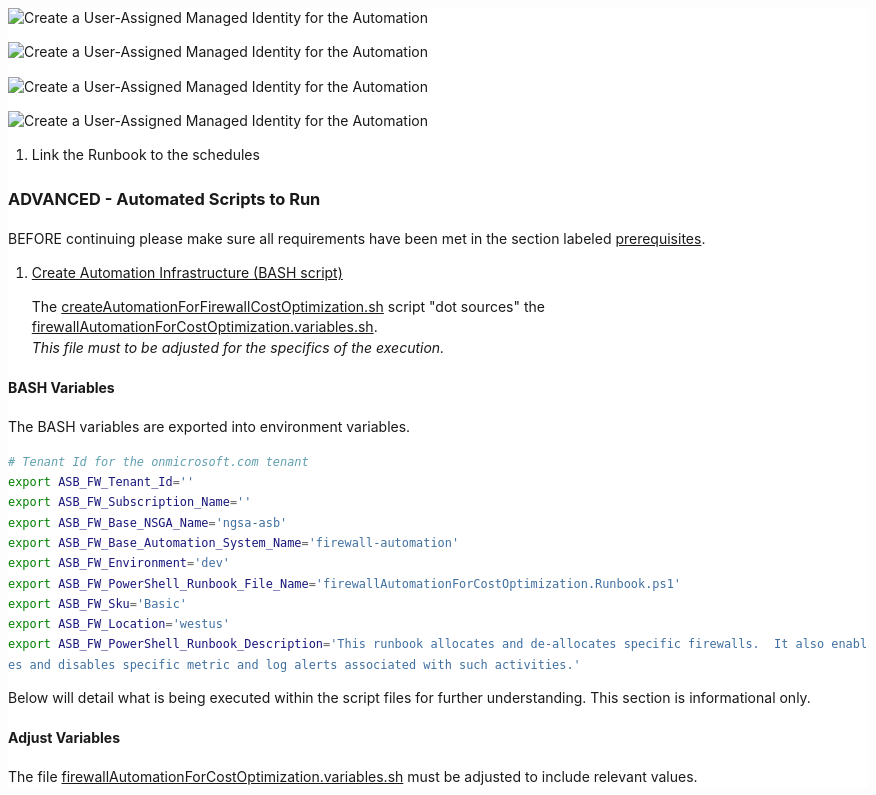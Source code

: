 ```bash

```

![Create a User-Assigned Managed Identity for the Automation](./assets/automation/endAutomationScheduleLinked1Portal.png)

![Create a User-Assigned Managed Identity for the Automation](./assets/automation/createAutmationAccountSchedule1Portal.png)

![Create a User-Assigned Managed Identity for the Automation](./assets/automation/editRunbookScheduleLinked1Portal.png)

![Create a User-Assigned Managed Identity for the Automation](./assets/automation/endAutomationScheduleLinked1Portal.png)

1.  Link the Runbook to the schedules

### ADVANCED - Automated Scripts to Run

BEFORE continuing please make sure all requirements have been met in the section labeled [prerequisites]("#-prerequisites").

1.  [Create Automation Infrastructure (BASH script)]("./scripts/automatoin/createAutomationForFirewallCostOptimization.sh")

    The [createAutomationForFirewallCostOptimization.sh]("./scripts/automation/createautimationForFirewallCostOptimization.sh") script "dot sources" the [firewallAutomationForCostOptimization.variables.sh]("./scripts/automation/cfirewallAutomationForCostOptimization.variables.sh").  
    _This file must to be adjusted for the specifics of the execution._

#### BASH Variables

The BASH variables are exported into environment variables.  

```bash
# Tenant Id for the onmicrosoft.com tenant
export ASB_FW_Tenant_Id=''
export ASB_FW_Subscription_Name=''
export ASB_FW_Base_NSGA_Name='ngsa-asb'
export ASB_FW_Base_Automation_System_Name='firewall-automation'
export ASB_FW_Environment='dev'
export ASB_FW_PowerShell_Runbook_File_Name='firewallAutomationForCostOptimization.Runbook.ps1'
export ASB_FW_Sku='Basic'
export ASB_FW_Location='westus'
export ASB_FW_PowerShell_Runbook_Description='This runbook allocates and de-allocates specific firewalls.  It also enables and disables specific metric and log alerts associated with such activities.'

```

Below will detail what is being executed within the script files for further understanding.  This section is informational only.

#### Adjust Variables

The file [firewallAutomationForCostOptimization.variables.sh]("./scripts/automation/cfirewallAutomationForCostOptimization.variables.sh") must be adjusted to include relevant values.
